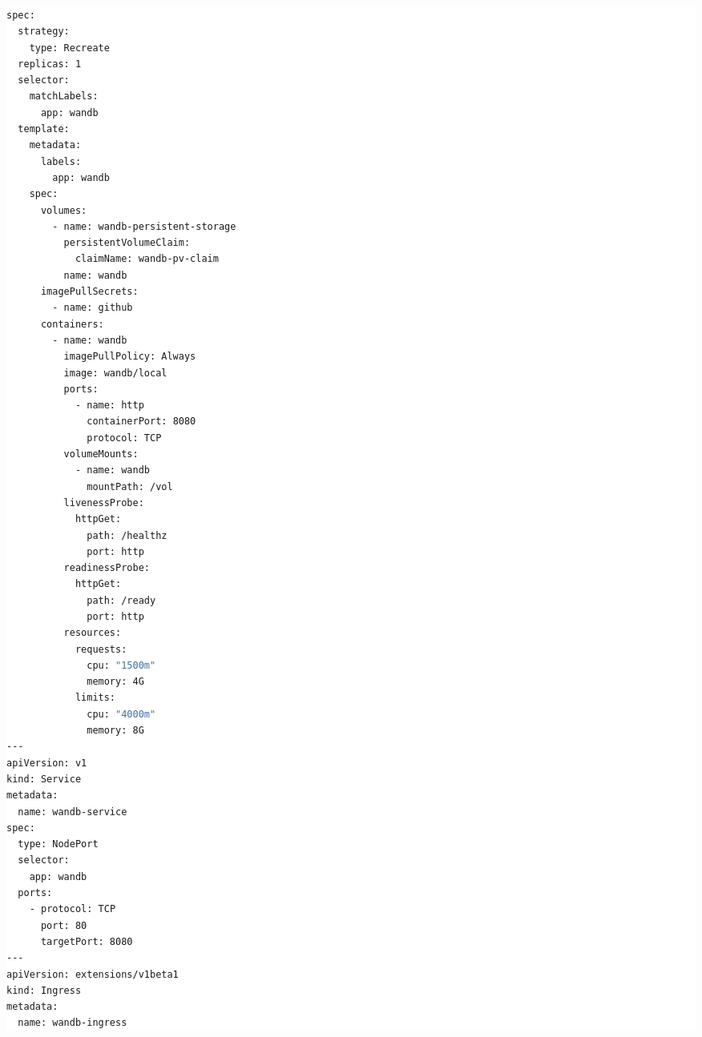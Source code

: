 ```bash
spec:
  strategy:
    type: Recreate
  replicas: 1
  selector:
    matchLabels:
      app: wandb
  template:
    metadata:
      labels:
        app: wandb
    spec:
      volumes:
        - name: wandb-persistent-storage
          persistentVolumeClaim:
            claimName: wandb-pv-claim
          name: wandb
      imagePullSecrets:
        - name: github
      containers:
        - name: wandb
          imagePullPolicy: Always
          image: wandb/local
          ports:
            - name: http
              containerPort: 8080
              protocol: TCP
          volumeMounts:
            - name: wandb
              mountPath: /vol
          livenessProbe:
            httpGet:
              path: /healthz
              port: http
          readinessProbe:
            httpGet:
              path: /ready
              port: http
          resources:
            requests:
              cpu: "1500m"
              memory: 4G
            limits:
              cpu: "4000m"
              memory: 8G
---
apiVersion: v1
kind: Service
metadata:
  name: wandb-service
spec:
  type: NodePort
  selector:
    app: wandb
  ports:
    - protocol: TCP
      port: 80
      targetPort: 8080
---
apiVersion: extensions/v1beta1
kind: Ingress
metadata:
  name: wandb-ingress
```